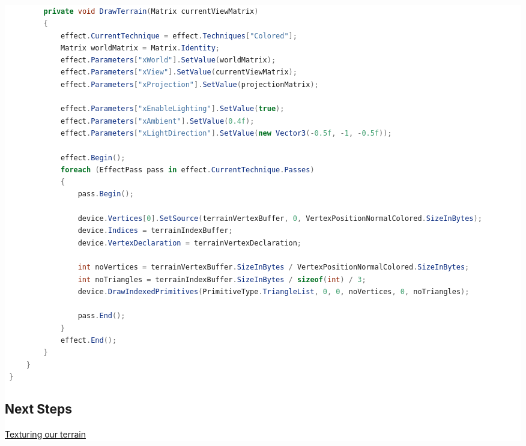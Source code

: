 ```csharp
         private void DrawTerrain(Matrix currentViewMatrix)
         {
             effect.CurrentTechnique = effect.Techniques["Colored"];
             Matrix worldMatrix = Matrix.Identity;
             effect.Parameters["xWorld"].SetValue(worldMatrix);
             effect.Parameters["xView"].SetValue(currentViewMatrix);
             effect.Parameters["xProjection"].SetValue(projectionMatrix);
 
             effect.Parameters["xEnableLighting"].SetValue(true);
             effect.Parameters["xAmbient"].SetValue(0.4f);
             effect.Parameters["xLightDirection"].SetValue(new Vector3(-0.5f, -1, -0.5f));
 
             effect.Begin();
             foreach (EffectPass pass in effect.CurrentTechnique.Passes)
             {
                 pass.Begin();
 
                 device.Vertices[0].SetSource(terrainVertexBuffer, 0, VertexPositionNormalColored.SizeInBytes);
                 device.Indices = terrainIndexBuffer;
                 device.VertexDeclaration = terrainVertexDeclaration;
 
                 int noVertices = terrainVertexBuffer.SizeInBytes / VertexPositionNormalColored.SizeInBytes;
                 int noTriangles = terrainIndexBuffer.SizeInBytes / sizeof(int) / 3;
                 device.DrawIndexedPrimitives(PrimitiveType.TriangleList, 0, 0, noVertices, 0, noTriangles);
 
                 pass.End();
             }
             effect.End();
         }
     }
 }
 ```

## Next Steps

[Texturing our terrain](Riemers3DXNA4advterrain03texturedterrain)
